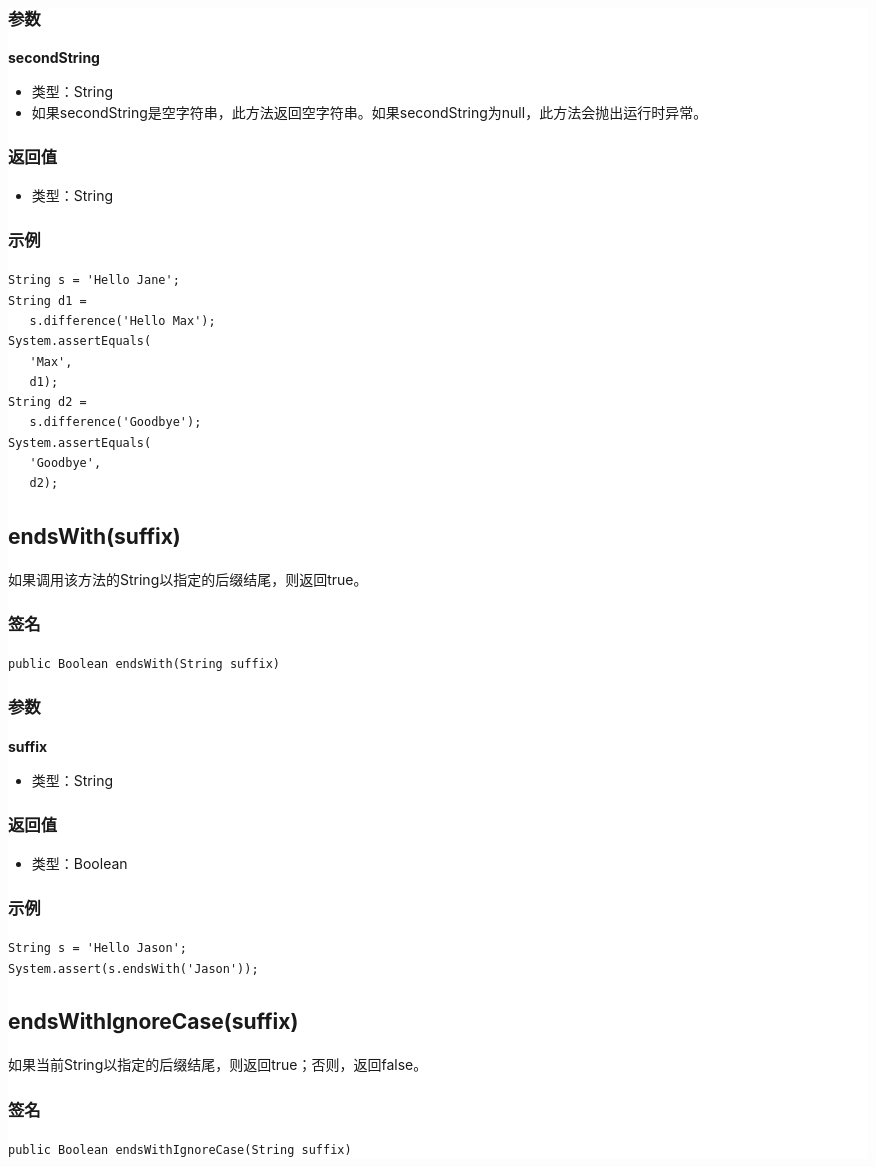 ### 参数
**secondString**
- 类型：String
- 如果secondString是空字符串，此方法返回空字符串。如果secondString为null，此方法会抛出运行时异常。

### 返回值
- 类型：String

### 示例
```apex
String s = 'Hello Jane';
String d1 = 
   s.difference('Hello Max');
System.assertEquals(
   'Max',
   d1);
String d2 = 
   s.difference('Goodbye');
System.assertEquals(
   'Goodbye',
   d2);
```

## endsWith(suffix)

如果调用该方法的String以指定的后缀结尾，则返回true。

### 签名
```apex
public Boolean endsWith(String suffix)
```

### 参数
**suffix**
- 类型：String

### 返回值
- 类型：Boolean

### 示例
```apex
String s = 'Hello Jason';
System.assert(s.endsWith('Jason'));
```

## endsWithIgnoreCase(suffix)

如果当前String以指定的后缀结尾，则返回true；否则，返回false。

### 签名
```apex
public Boolean endsWithIgnoreCase(String suffix)
```
